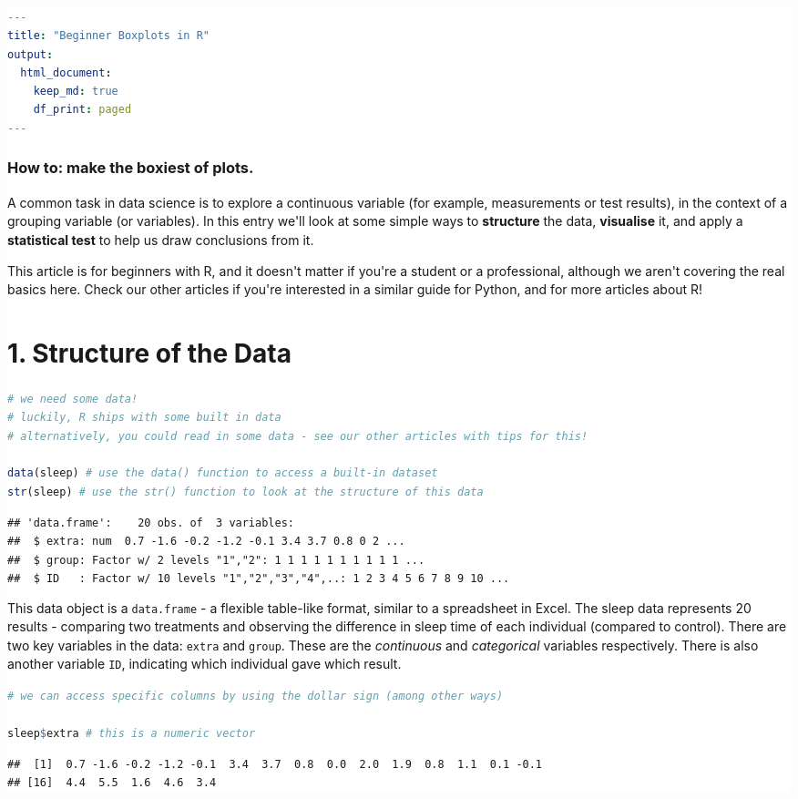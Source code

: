 ```yaml
---
title: "Beginner Boxplots in R"
output:
  html_document:
    keep_md: true
    df_print: paged
---
```


### How to: make the boxiest of plots.

A common task in data science is to explore a continuous variable (for example, measurements or test results), in the context of a grouping variable (or variables). In this entry we'll look at some simple ways to **structure** the data, **visualise** it, and apply a **statistical test** to help us draw conclusions from it. 

This article is for beginners with R, and it doesn't matter if you're a student or a professional, although we aren't covering the real basics here. Check our other articles if you're interested in a similar guide for Python, and for more articles about R!

# 1. Structure of the Data


```r
# we need some data! 
# luckily, R ships with some built in data
# alternatively, you could read in some data - see our other articles with tips for this!

data(sleep) # use the data() function to access a built-in dataset
str(sleep) # use the str() function to look at the structure of this data
```

```
## 'data.frame':	20 obs. of  3 variables:
##  $ extra: num  0.7 -1.6 -0.2 -1.2 -0.1 3.4 3.7 0.8 0 2 ...
##  $ group: Factor w/ 2 levels "1","2": 1 1 1 1 1 1 1 1 1 1 ...
##  $ ID   : Factor w/ 10 levels "1","2","3","4",..: 1 2 3 4 5 6 7 8 9 10 ...
```

This data object is a `data.frame` - a flexible table-like format, similar to a spreadsheet in Excel. The sleep data represents 20 results - comparing two treatments and observing the difference in sleep time of each individual (compared to control). There are two key variables in the data: `extra` and `group`. These are the *continuous* and *categorical* variables respectively. There is also another variable `ID`, indicating which individual gave which result.  


```r
# we can access specific columns by using the dollar sign (among other ways)

sleep$extra # this is a numeric vector
```

```
##  [1]  0.7 -1.6 -0.2 -1.2 -0.1  3.4  3.7  0.8  0.0  2.0  1.9  0.8  1.1  0.1 -0.1
## [16]  4.4  5.5  1.6  4.6  3.4
```
